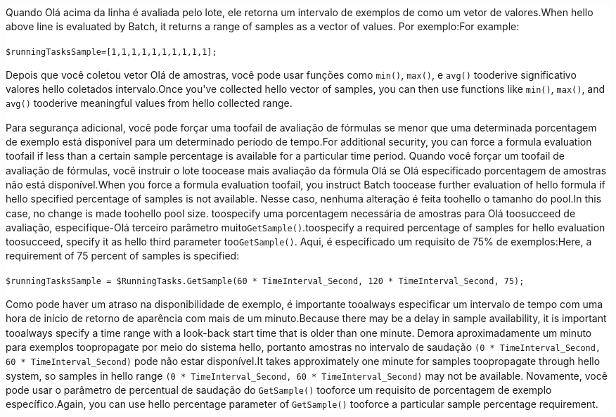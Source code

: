 <span data-ttu-id="e5796-439">Quando Olá acima da linha é avaliada pelo lote, ele retorna um intervalo de exemplos de como um vetor de valores.</span><span class="sxs-lookup"><span data-stu-id="e5796-439">When hello above line is evaluated by Batch, it returns a range of samples as a vector of values.</span></span> <span data-ttu-id="e5796-440">Por exemplo:</span><span class="sxs-lookup"><span data-stu-id="e5796-440">For example:</span></span>

```
$runningTasksSample=[1,1,1,1,1,1,1,1,1,1];
```

<span data-ttu-id="e5796-441">Depois que você coletou vetor Olá de amostras, você pode usar funções como `min()`, `max()`, e `avg()` tooderive significativo valores hello coletados intervalo.</span><span class="sxs-lookup"><span data-stu-id="e5796-441">Once you've collected hello vector of samples, you can then use functions like `min()`, `max()`, and `avg()` tooderive meaningful values from hello collected range.</span></span>

<span data-ttu-id="e5796-442">Para segurança adicional, você pode forçar uma toofail de avaliação de fórmulas se menor que uma determinada porcentagem de exemplo está disponível para um determinado período de tempo.</span><span class="sxs-lookup"><span data-stu-id="e5796-442">For additional security, you can force a formula evaluation toofail if less than a certain sample percentage is available for a particular time period.</span></span> <span data-ttu-id="e5796-443">Quando você forçar um toofail de avaliação de fórmulas, você instruir o lote toocease mais avaliação da fórmula Olá se Olá especificado porcentagem de amostras não está disponível.</span><span class="sxs-lookup"><span data-stu-id="e5796-443">When you force a formula evaluation toofail, you instruct Batch toocease further evaluation of hello formula if hello specified percentage of samples is not available.</span></span> <span data-ttu-id="e5796-444">Nesse caso, nenhuma alteração é feita toohello o tamanho do pool.</span><span class="sxs-lookup"><span data-stu-id="e5796-444">In this case, no change is made toohello pool size.</span></span> <span data-ttu-id="e5796-445">toospecify uma porcentagem necessária de amostras para Olá toosucceed de avaliação, especifique-Olá terceiro parâmetro muito`GetSample()`.</span><span class="sxs-lookup"><span data-stu-id="e5796-445">toospecify a required percentage of samples for hello evaluation toosucceed, specify it as hello third parameter too`GetSample()`.</span></span> <span data-ttu-id="e5796-446">Aqui, é especificado um requisito de 75% de exemplos:</span><span class="sxs-lookup"><span data-stu-id="e5796-446">Here, a requirement of 75 percent of samples is specified:</span></span>

```
$runningTasksSample = $RunningTasks.GetSample(60 * TimeInterval_Second, 120 * TimeInterval_Second, 75);
```

<span data-ttu-id="e5796-447">Como pode haver um atraso na disponibilidade de exemplo, é importante tooalways especificar um intervalo de tempo com uma hora de início de retorno de aparência com mais de um minuto.</span><span class="sxs-lookup"><span data-stu-id="e5796-447">Because there may be a delay in sample availability, it is important tooalways specify a time range with a look-back start time that is older than one minute.</span></span> <span data-ttu-id="e5796-448">Demora aproximadamente um minuto para exemplos toopropagate por meio do sistema hello, portanto amostras no intervalo de saudação `(0 * TimeInterval_Second, 60 * TimeInterval_Second)` pode não estar disponível.</span><span class="sxs-lookup"><span data-stu-id="e5796-448">It takes approximately one minute for samples toopropagate through hello system, so samples in hello range `(0 * TimeInterval_Second, 60 * TimeInterval_Second)` may not be available.</span></span> <span data-ttu-id="e5796-449">Novamente, você pode usar o parâmetro de percentual de saudação do `GetSample()` tooforce um requisito de porcentagem de exemplo específico.</span><span class="sxs-lookup"><span data-stu-id="e5796-449">Again, you can use hello percentage parameter of `GetSample()` tooforce a particular sample percentage requirement.</span></span>
